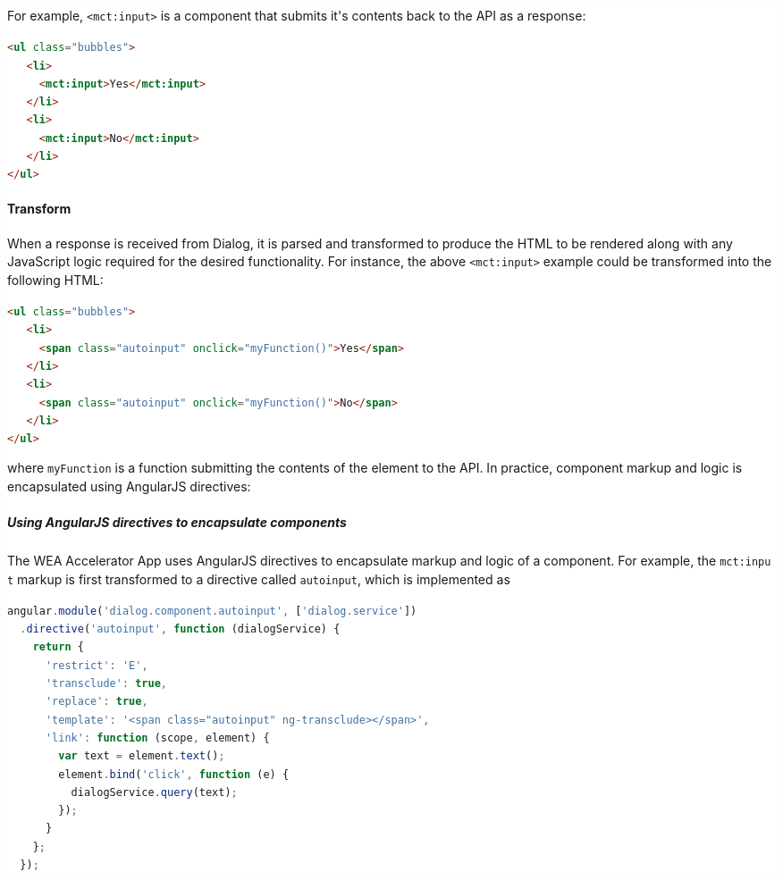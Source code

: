 For example, `<mct:input>` is a component that submits it's contents back to the API as a response:

```html
<ul class="bubbles">
   <li>
     <mct:input>Yes</mct:input>
   </li>
   <li>
     <mct:input>No</mct:input>
   </li>
</ul>
```

#### Transform
When a response is received from Dialog, it is parsed and transformed to produce the HTML to be rendered along with any JavaScript logic required for the desired functionality. For instance, the above `<mct:input>` example could be transformed into the following HTML:

```html
<ul class="bubbles">
   <li>
     <span class="autoinput" onclick="myFunction()">Yes</span>
   </li>
   <li>
     <span class="autoinput" onclick="myFunction()">No</span>
   </li>
</ul>
```
where `myFunction` is a function submitting the contents of the element to the API. In practice, component markup and logic is encapsulated using AngularJS directives:

##### Using AngularJS directives to encapsulate components
The WEA Accelerator App uses AngularJS directives to encapsulate markup and logic of a component. For example, the `mct:input` markup is first transformed to a directive called `autoinput`, which is implemented as

```javascript
angular.module('dialog.component.autoinput', ['dialog.service'])
  .directive('autoinput', function (dialogService) {
    return {
      'restrict': 'E',
      'transclude': true,
      'replace': true,
      'template': '<span class="autoinput" ng-transclude></span>',
      'link': function (scope, element) {
        var text = element.text();
        element.bind('click', function (e) {
          dialogService.query(text);
        });
      }
    };
  });
```
